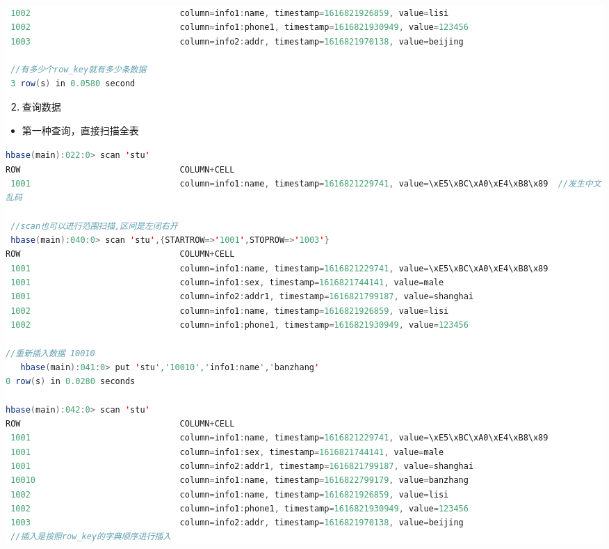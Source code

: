 ~~~ java
 1002                              column=info1:name, timestamp=1616821926859, value=lisi                                           
 1002                              column=info1:phone1, timestamp=1616821930949, value=123456                                       
 1003                              column=info2:addr, timestamp=1616821970138, value=beijing  
 
 //有多少个row_key就有多少条数据
 3 row(s) in 0.0580 second
~~~

2. 查询数据

- 第一种查询，直接扫描全表

~~~ java
hbase(main):022:0> scan 'stu'
ROW                                COLUMN+CELL                                                                                      
 1001                              column=info1:name, timestamp=1616821229741, value=\xE5\xBC\xA0\xE4\xB8\x89  //发生中文乱码
 
 //scan也可以进行范围扫描,区间是左闭右开
 hbase(main):040:0> scan 'stu',{STARTROW=>'1001',STOPROW=>'1003'}
ROW                                COLUMN+CELL                                                                                      
 1001                              column=info1:name, timestamp=1616821229741, value=\xE5\xBC\xA0\xE4\xB8\x89                       
 1001                              column=info1:sex, timestamp=1616821744141, value=male                                            
 1001                              column=info2:addr1, timestamp=1616821799187, value=shanghai                                      
 1002                              column=info1:name, timestamp=1616821926859, value=lisi                                           
 1002                              column=info1:phone1, timestamp=1616821930949, value=123456 
   
//重新插入数据 10010
   hbase(main):041:0> put 'stu','10010','info1:name','banzhang'
0 row(s) in 0.0280 seconds

hbase(main):042:0> scan 'stu'
ROW                                COLUMN+CELL                                                                                      
 1001                              column=info1:name, timestamp=1616821229741, value=\xE5\xBC\xA0\xE4\xB8\x89                       
 1001                              column=info1:sex, timestamp=1616821744141, value=male                                            
 1001                              column=info2:addr1, timestamp=1616821799187, value=shanghai                                      
 10010                             column=info1:name, timestamp=1616822799179, value=banzhang                                       
 1002                              column=info1:name, timestamp=1616821926859, value=lisi                                           
 1002                              column=info1:phone1, timestamp=1616821930949, value=123456                                       
 1003                              column=info2:addr, timestamp=1616821970138, value=beijing   
 //插入是按照row_key的字典顺序进行插入
~~~
